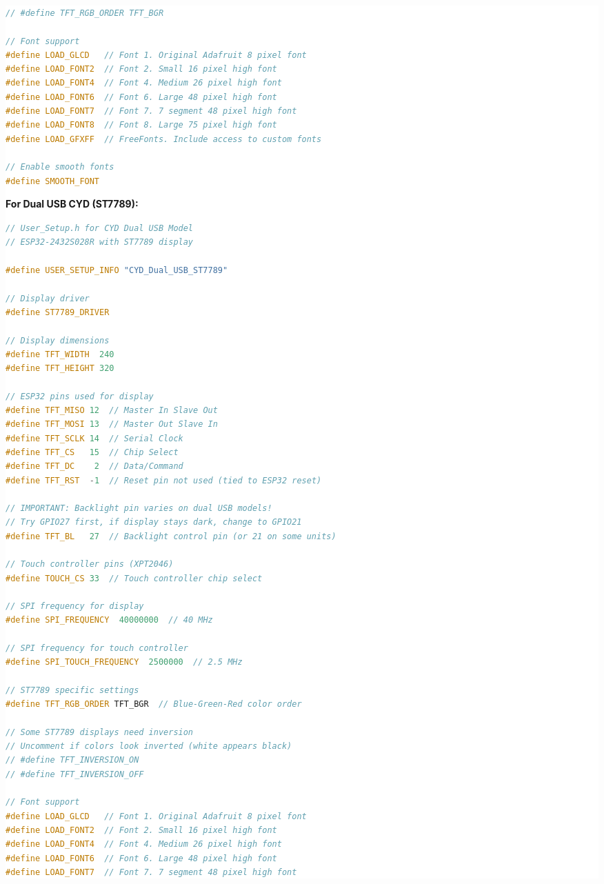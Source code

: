 ```cpp
// #define TFT_RGB_ORDER TFT_BGR

// Font support
#define LOAD_GLCD   // Font 1. Original Adafruit 8 pixel font
#define LOAD_FONT2  // Font 2. Small 16 pixel high font
#define LOAD_FONT4  // Font 4. Medium 26 pixel high font
#define LOAD_FONT6  // Font 6. Large 48 pixel high font
#define LOAD_FONT7  // Font 7. 7 segment 48 pixel high font
#define LOAD_FONT8  // Font 8. Large 75 pixel high font
#define LOAD_GFXFF  // FreeFonts. Include access to custom fonts

// Enable smooth fonts
#define SMOOTH_FONT
```

**For Dual USB CYD (ST7789):**
```cpp
// User_Setup.h for CYD Dual USB Model
// ESP32-2432S028R with ST7789 display

#define USER_SETUP_INFO "CYD_Dual_USB_ST7789"

// Display driver
#define ST7789_DRIVER

// Display dimensions
#define TFT_WIDTH  240
#define TFT_HEIGHT 320

// ESP32 pins used for display
#define TFT_MISO 12  // Master In Slave Out
#define TFT_MOSI 13  // Master Out Slave In
#define TFT_SCLK 14  // Serial Clock
#define TFT_CS   15  // Chip Select
#define TFT_DC    2  // Data/Command
#define TFT_RST  -1  // Reset pin not used (tied to ESP32 reset)

// IMPORTANT: Backlight pin varies on dual USB models!
// Try GPIO27 first, if display stays dark, change to GPIO21
#define TFT_BL   27  // Backlight control pin (or 21 on some units)

// Touch controller pins (XPT2046)
#define TOUCH_CS 33  // Touch controller chip select

// SPI frequency for display
#define SPI_FREQUENCY  40000000  // 40 MHz

// SPI frequency for touch controller  
#define SPI_TOUCH_FREQUENCY  2500000  // 2.5 MHz

// ST7789 specific settings
#define TFT_RGB_ORDER TFT_BGR  // Blue-Green-Red color order

// Some ST7789 displays need inversion
// Uncomment if colors look inverted (white appears black)
// #define TFT_INVERSION_ON
// #define TFT_INVERSION_OFF

// Font support
#define LOAD_GLCD   // Font 1. Original Adafruit 8 pixel font
#define LOAD_FONT2  // Font 2. Small 16 pixel high font
#define LOAD_FONT4  // Font 4. Medium 26 pixel high font
#define LOAD_FONT6  // Font 6. Large 48 pixel high font
#define LOAD_FONT7  // Font 7. 7 segment 48 pixel high font
```